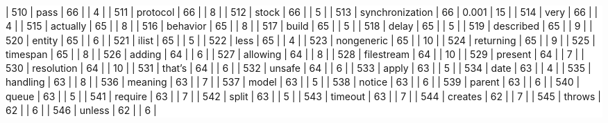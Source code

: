 | 510 | pass                 | 66 |         | 4 |
| 511 | protocol             | 66 |         | 8 |
| 512 | stock                | 66 |         | 5 |
| 513 | synchronization      | 66 | 0.001 | 15 |
| 514 | very                 | 66 |         | 4 |
| 515 | actually             | 65 |         | 8 |
| 516 | behavior             | 65 |         | 8 |
| 517 | build                | 65 |         | 5 |
| 518 | delay                | 65 |         | 5 |
| 519 | described            | 65 |         | 9 |
| 520 | entity               | 65 |         | 6 |
| 521 | ilist                | 65 |         | 5 |
| 522 | less                 | 65 |         | 4 |
| 523 | nongeneric           | 65 |         | 10 |
| 524 | returning            | 65 |         | 9 |
| 525 | timespan             | 65 |         | 8 |
| 526 | adding               | 64 |         | 6 |
| 527 | allowing             | 64 |         | 8 |
| 528 | filestream           | 64 |         | 10 |
| 529 | present              | 64 |         | 7 |
| 530 | resolution           | 64 |         | 10 |
| 531 | that’s               | 64 |         | 6 |
| 532 | unsafe               | 64 |         | 6 |
| 533 | apply                | 63 |         | 5 |
| 534 | date                 | 63 |         | 4 |
| 535 | handling             | 63 |         | 8 |
| 536 | meaning              | 63 |         | 7 |
| 537 | model                | 63 |         | 5 |
| 538 | notice               | 63 |         | 6 |
| 539 | parent               | 63 |         | 6 |
| 540 | queue                | 63 |         | 5 |
| 541 | require              | 63 |         | 7 |
| 542 | split                | 63 |         | 5 |
| 543 | timeout              | 63 |         | 7 |
| 544 | creates              | 62 |         | 7 |
| 545 | throws               | 62 |         | 6 |
| 546 | unless               | 62 |         | 6 |